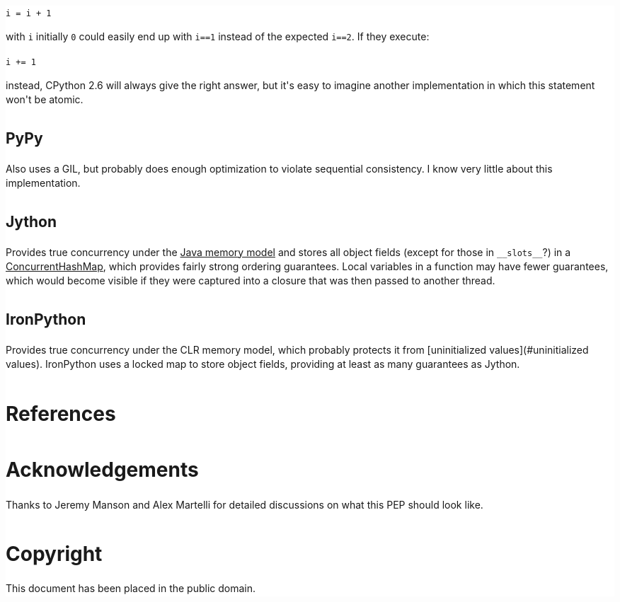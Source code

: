     i = i + 1

with `i` initially `0` could easily end up with `i==1` instead of the
expected `i==2`. If they execute:

    i += 1

instead, CPython 2.6 will always give the right answer, but it\'s easy
to imagine another implementation in which this statement won\'t be
atomic.

PyPy
----

Also uses a GIL, but probably does enough optimization to violate
sequential consistency. I know very little about this implementation.

Jython
------

Provides true concurrency under the [Java memory
model](http://java.sun.com/docs/books/jls/third_edition/html/memory.html)
and stores all object fields (except for those in `__slots__`?) in a
[ConcurrentHashMap](http://java.sun.com/javase/6/docs/api/java/util/concurrent/ConcurrentHashMap.html),
which provides fairly strong ordering guarantees. Local variables in a
function may have fewer guarantees, which would become visible if they
were captured into a closure that was then passed to another thread.

IronPython
----------

Provides true concurrency under the CLR memory model, which probably
protects it from [uninitialized values](#uninitialized values).
IronPython uses a locked map to store object fields, providing at least
as many guarantees as Jython.

References
==========

Acknowledgements
================

Thanks to Jeremy Manson and Alex Martelli for detailed discussions on
what this PEP should look like.

Copyright
=========

This document has been placed in the public domain.

[^1]: Package java.util.concurrent.atomic
    (<http://java.sun.com/javase/6/docs/api/java/util/concurrent/atomic/package-summary.html>)

[^2]: C++ Atomic Types and Operations, Hans Boehm and Lawrence Crowl
    (<http://www.open-std.org/jtc1/sc22/wg21/docs/papers/2007/n2427.html>)

[^3]: \_\_slots\_\_ (<http://docs.python.org/ref/slots.html>)

